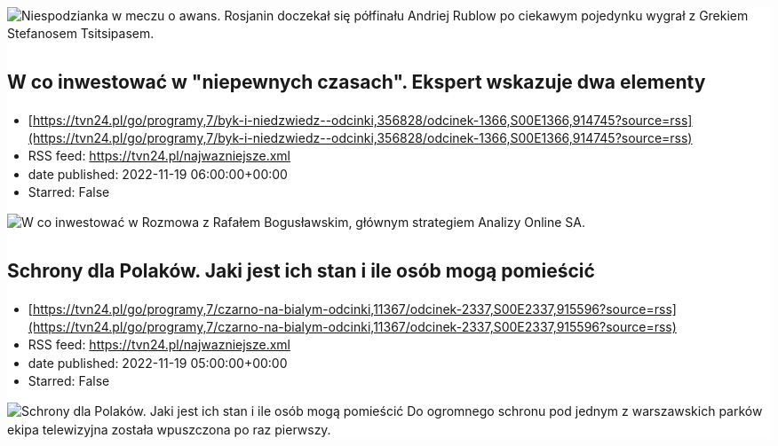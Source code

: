 <img alt="Niespodzianka w meczu o awans. Rosjanin doczekał się półfinału" src="https://tvn24.pl/najnowsze/cdn-zdjecie-a1nm8t-rublow-ma-szanse-na-triumf-w-turynie/alternates/LANDSCAPE_1280" />
    Andriej Rublow po ciekawym pojedynku wygrał z Grekiem Stefanosem Tsitsipasem.

## W co inwestować w "niepewnych czasach". Ekspert wskazuje dwa elementy
 - [https://tvn24.pl/go/programy,7/byk-i-niedzwiedz--odcinki,356828/odcinek-1366,S00E1366,914745?source=rss](https://tvn24.pl/go/programy,7/byk-i-niedzwiedz--odcinki,356828/odcinek-1366,S00E1366,914745?source=rss)
 - RSS feed: https://tvn24.pl/najwazniejsze.xml
 - date published: 2022-11-19 06:00:00+00:00
 - Starred: False

<img alt="W co inwestować w " src="https://tvn24.pl/najnowsze/cdn-zdjecie-hwx9w5-zaklad-ubezpieczen-spolecznych-oglosil-kiedy-rusza-wyplaty-swiadczenia-dobry-start-czyli-tak-zwanego-300-plus-5778252/alternates/LANDSCAPE_1280" />
    Rozmowa z Rafałem Bogusławskim, głównym strategiem Analizy Online SA.

## Schrony dla Polaków. Jaki jest ich stan i ile osób mogą pomieścić
 - [https://tvn24.pl/go/programy,7/czarno-na-bialym-odcinki,11367/odcinek-2337,S00E2337,915596?source=rss](https://tvn24.pl/go/programy,7/czarno-na-bialym-odcinki,11367/odcinek-2337,S00E2337,915596?source=rss)
 - RSS feed: https://tvn24.pl/najwazniejsze.xml
 - date published: 2022-11-19 05:00:00+00:00
 - Starred: False

<img alt="Schrony dla Polaków. Jaki jest ich stan i ile osób mogą pomieścić" src="https://tvn24.pl/najnowsze/cdn-zdjecie-t47eg2-czarno-na-bialym-bunkry-6227159/alternates/LANDSCAPE_1280" />
    Do ogromnego schronu pod jednym z warszawskich parków ekipa telewizyjna została wpuszczona po raz pierwszy.
